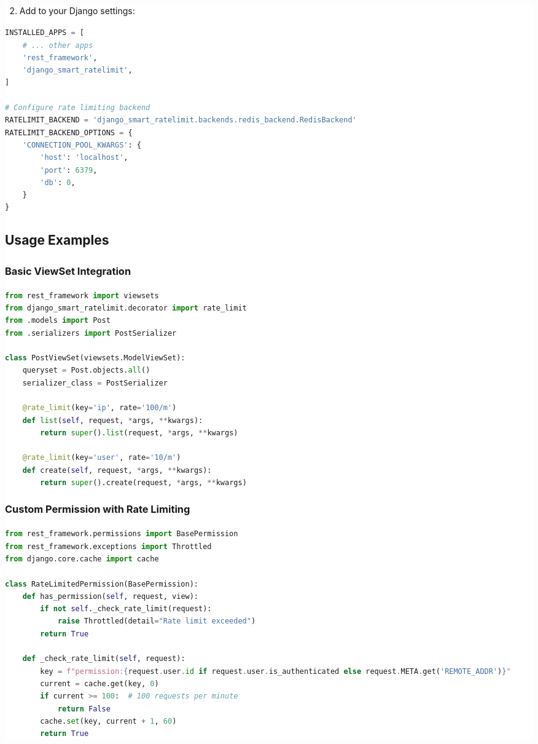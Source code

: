 2. Add to your Django settings:

```python
INSTALLED_APPS = [
    # ... other apps
    'rest_framework',
    'django_smart_ratelimit',
]

# Configure rate limiting backend
RATELIMIT_BACKEND = 'django_smart_ratelimit.backends.redis_backend.RedisBackend'
RATELIMIT_BACKEND_OPTIONS = {
    'CONNECTION_POOL_KWARGS': {
        'host': 'localhost',
        'port': 6379,
        'db': 0,
    }
}
```

## Usage Examples

### Basic ViewSet Integration

```python
from rest_framework import viewsets
from django_smart_ratelimit.decorator import rate_limit
from .models import Post
from .serializers import PostSerializer

class PostViewSet(viewsets.ModelViewSet):
    queryset = Post.objects.all()
    serializer_class = PostSerializer

    @rate_limit(key='ip', rate='100/m')
    def list(self, request, *args, **kwargs):
        return super().list(request, *args, **kwargs)

    @rate_limit(key='user', rate='10/m')
    def create(self, request, *args, **kwargs):
        return super().create(request, *args, **kwargs)
```

### Custom Permission with Rate Limiting

```python
from rest_framework.permissions import BasePermission
from rest_framework.exceptions import Throttled
from django.core.cache import cache

class RateLimitedPermission(BasePermission):
    def has_permission(self, request, view):
        if not self._check_rate_limit(request):
            raise Throttled(detail="Rate limit exceeded")
        return True

    def _check_rate_limit(self, request):
        key = f"permission:{request.user.id if request.user.is_authenticated else request.META.get('REMOTE_ADDR')}"
        current = cache.get(key, 0)
        if current >= 100:  # 100 requests per minute
            return False
        cache.set(key, current + 1, 60)
        return True
```
